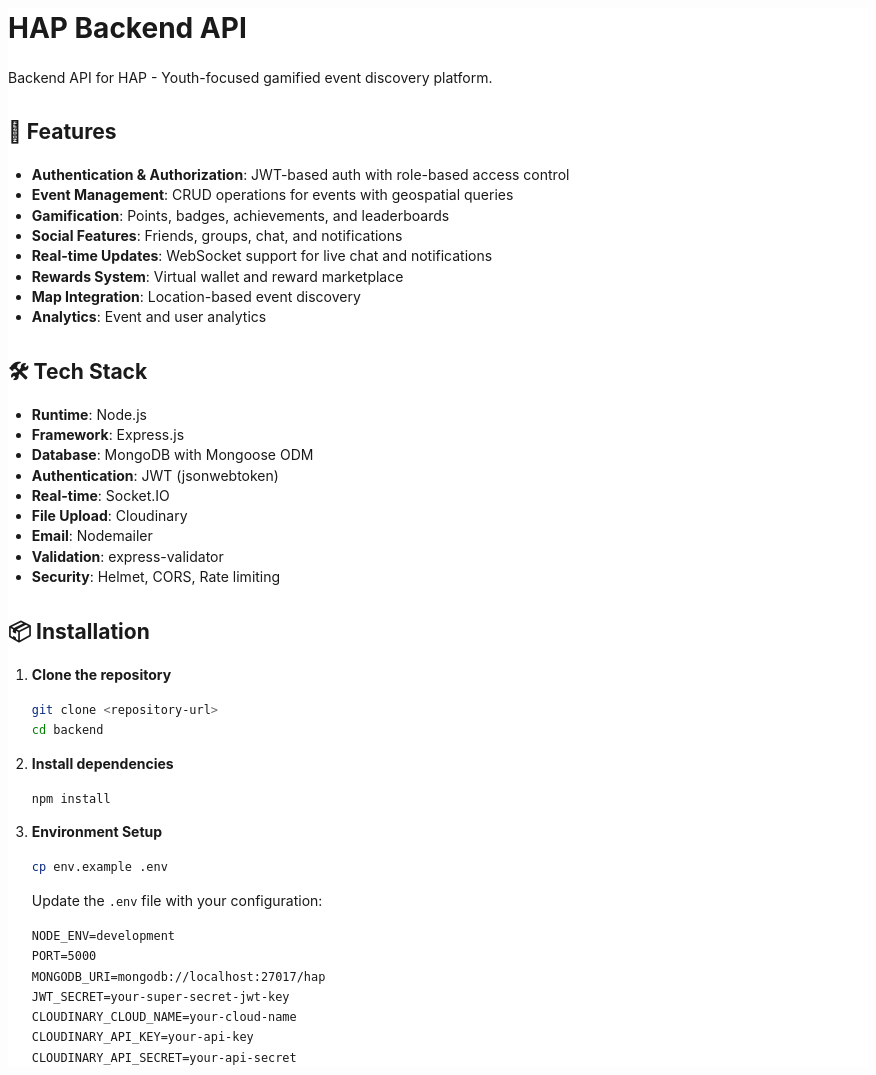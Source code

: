 # HAP Backend API

Backend API for HAP - Youth-focused gamified event discovery platform.

## 🚀 Features

- **Authentication & Authorization**: JWT-based auth with role-based access control
- **Event Management**: CRUD operations for events with geospatial queries
- **Gamification**: Points, badges, achievements, and leaderboards
- **Social Features**: Friends, groups, chat, and notifications
- **Real-time Updates**: WebSocket support for live chat and notifications
- **Rewards System**: Virtual wallet and reward marketplace
- **Map Integration**: Location-based event discovery
- **Analytics**: Event and user analytics

## 🛠️ Tech Stack

- **Runtime**: Node.js
- **Framework**: Express.js
- **Database**: MongoDB with Mongoose ODM
- **Authentication**: JWT (jsonwebtoken)
- **Real-time**: Socket.IO
- **File Upload**: Cloudinary
- **Email**: Nodemailer
- **Validation**: express-validator
- **Security**: Helmet, CORS, Rate limiting

## 📦 Installation

1. **Clone the repository**
   ```bash
   git clone <repository-url>
   cd backend
   ```

2. **Install dependencies**
   ```bash
   npm install
   ```

3. **Environment Setup**
   ```bash
   cp env.example .env
   ```
   
   Update the `.env` file with your configuration:
   ```env
   NODE_ENV=development
   PORT=5000
   MONGODB_URI=mongodb://localhost:27017/hap
   JWT_SECRET=your-super-secret-jwt-key
   CLOUDINARY_CLOUD_NAME=your-cloud-name
   CLOUDINARY_API_KEY=your-api-key
   CLOUDINARY_API_SECRET=your-api-secret
   ```
